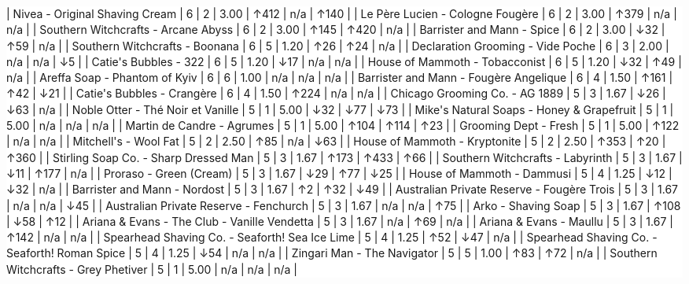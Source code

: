 | Nivea - Original Shaving Cream                           |        6 |            2 |                3.00 | ↑412                | n/a                | ↑140             |
| Le Père Lucien - Cologne Fougère                         |        6 |            2 |                3.00 | ↑379                | n/a                | n/a              |
| Southern Witchcrafts - Arcane Abyss                      |        6 |            2 |                3.00 | ↑145                | ↑420               | n/a              |
| Barrister and Mann - Spice                               |        6 |            2 |                3.00 | ↓32                 | ↑59                | n/a              |
| Southern Witchcrafts - Boonana                           |        6 |            5 |                1.20 | ↑26                 | ↑24                | n/a              |
| Declaration Grooming - Vide Poche                        |        6 |            3 |                2.00 | n/a                 | n/a                | ↓5               |
| Catie's Bubbles - 322                                    |        6 |            5 |                1.20 | ↓17                 | n/a                | n/a              |
| House of Mammoth - Tobacconist                           |        6 |            5 |                1.20 | ↓32                 | ↑49                | n/a              |
| Areffa Soap - Phantom of Kyiv                            |        6 |            6 |                1.00 | n/a                 | n/a                | n/a              |
| Barrister and Mann - Fougère Angelique                   |        6 |            4 |                1.50 | ↑161                | ↑42                | ↓21              |
| Catie's Bubbles - Crangère                               |        6 |            4 |                1.50 | ↑224                | n/a                | n/a              |
| Chicago Grooming Co. - AG 1889                           |        5 |            3 |                1.67 | ↓26                 | ↓63                | n/a              |
| Noble Otter - Thé Noir et Vanille                        |        5 |            1 |                5.00 | ↓32                 | ↓77                | ↓73              |
| Mike's Natural Soaps - Honey & Grapefruit                |        5 |            1 |                5.00 | n/a                 | n/a                | n/a              |
| Martin de Candre - Agrumes                               |        5 |            1 |                5.00 | ↑104                | ↑114               | ↑23              |
| Grooming Dept - Fresh                                    |        5 |            1 |                5.00 | ↑122                | n/a                | n/a              |
| Mitchell's - Wool Fat                                    |        5 |            2 |                2.50 | ↑85                 | n/a                | ↓63              |
| House of Mammoth - Kryptonite                            |        5 |            2 |                2.50 | ↑353                | ↑20                | ↑360             |
| Stirling Soap Co. - Sharp Dressed Man                    |        5 |            3 |                1.67 | ↑173                | ↑433               | ↑66              |
| Southern Witchcrafts - Labyrinth                         |        5 |            3 |                1.67 | ↓11                 | ↑177               | n/a              |
| Proraso - Green (Cream)                                  |        5 |            3 |                1.67 | ↓29                 | ↑77                | ↓25              |
| House of Mammoth - Dammusi                               |        5 |            4 |                1.25 | ↓12                 | ↓32                | n/a              |
| Barrister and Mann - Nordost                             |        5 |            3 |                1.67 | ↑2                  | ↑32                | ↓49              |
| Australian Private Reserve - Fougère Trois               |        5 |            3 |                1.67 | n/a                 | n/a                | ↓45              |
| Australian Private Reserve - Fenchurch                   |        5 |            3 |                1.67 | n/a                 | n/a                | ↑75              |
| Arko - Shaving Soap                                      |        5 |            3 |                1.67 | ↑108                | ↓58                | ↑12              |
| Ariana & Evans - The Club - Vanille Vendetta             |        5 |            3 |                1.67 | n/a                 | ↑69                | n/a              |
| Ariana & Evans - Maullu                                  |        5 |            3 |                1.67 | ↑142                | n/a                | n/a              |
| Spearhead Shaving Co. - Seaforth! Sea Ice Lime           |        5 |            4 |                1.25 | ↑52                 | ↓47                | n/a              |
| Spearhead Shaving Co. - Seaforth! Roman Spice            |        5 |            4 |                1.25 | ↓54                 | n/a                | n/a              |
| Zingari Man - The Navigator                              |        5 |            5 |                1.00 | ↑83                 | ↑72                | n/a              |
| Southern Witchcrafts - Grey Phetiver                     |        5 |            1 |                5.00 | n/a                 | n/a                | n/a              |
